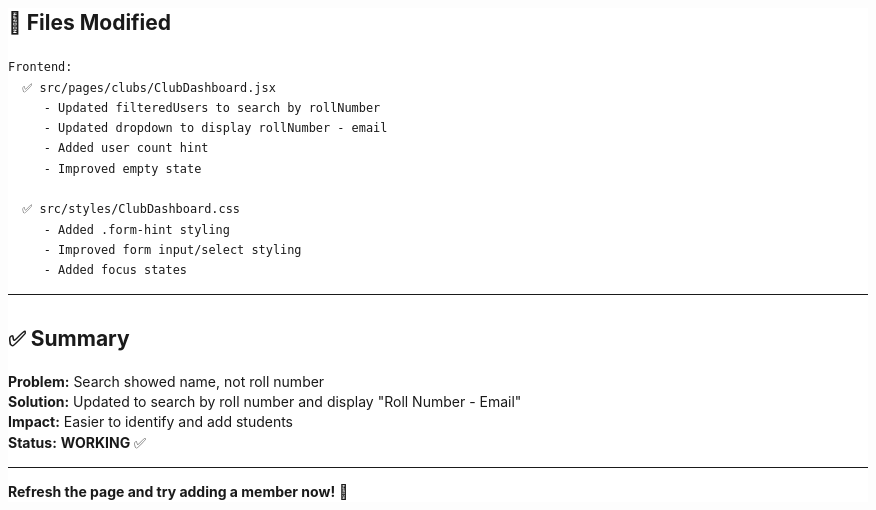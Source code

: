 
## 📁 **Files Modified**

```
Frontend:
  ✅ src/pages/clubs/ClubDashboard.jsx
     - Updated filteredUsers to search by rollNumber
     - Updated dropdown to display rollNumber - email
     - Added user count hint
     - Improved empty state

  ✅ src/styles/ClubDashboard.css
     - Added .form-hint styling
     - Improved form input/select styling
     - Added focus states
```

---

## ✅ **Summary**

**Problem:** Search showed name, not roll number  
**Solution:** Updated to search by roll number and display "Roll Number - Email"  
**Impact:** Easier to identify and add students  
**Status:** **WORKING** ✅

---

**Refresh the page and try adding a member now!** 🎉
